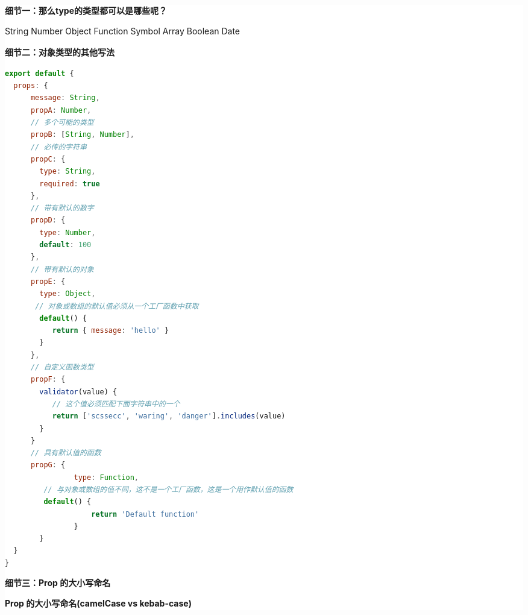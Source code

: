 **细节一：那么type的类型都可以是哪些呢？**

String     Number   Object   Function   Symbol   Array   Boolean   Date

**细节二：对象类型的其他写法**

```javascript
export default {
  props: {
      message: String,
      propA: Number,
      // 多个可能的类型
      propB: [String, Number],
      // 必传的字符串
      propC: {
        type: String,
        required: true
      },
      // 带有默认的数字
      propD: {
        type: Number,
        default: 100
      },
      // 带有默认的对象
      propE: {
        type: Object,
       // 对象或数组的默认值必须从一个工厂函数中获取
        default() {
           return { message: 'hello' }
        }
      },            
      // 自定义函数类型
      propF: {
        validator(value) {
           // 这个值必须匹配下面字符串中的一个
           return ['scssecc', 'waring', 'danger'].includes(value)
        }
      }
      // 具有默认值的函数
      propG: {
				type: Function,
         // 与对象或数组的值不同，这不是一个工厂函数，这是一个用作默认值的函数
         default() {
 					return 'Default function'
				}
  		}               
  }
}
```

**细节三：Prop 的大小写命名**

**Prop 的大小写命名(camelCase vs kebab-case)** 
